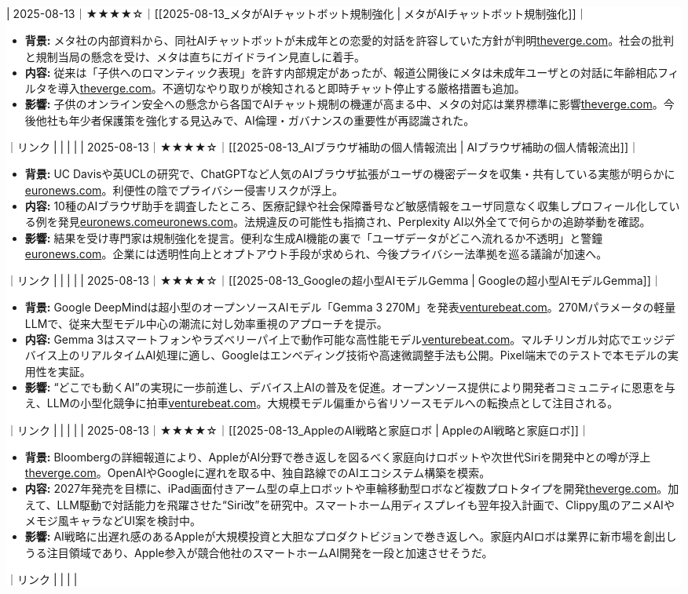 | 2025-08-13｜★★★★☆｜[[2025-08-13_メタがAIチャットボット規制強化           | メタがAIチャットボット規制強化]]｜<ul><li>**背景:** メタ社の内部資料から、同社AIチャットボットが未成年との恋愛的対話を許容していた方針が判明[theverge.com](https://www.theverge.com/news/759562/meta-ai-rules-chatbots-romantic-minors#:~:text=In%20an%20internal%20document%2C%20Meta,to%20a%20report%20from%20Reuters)。社会の批判と規制当局の懸念を受け、メタは直ちにガイドライン見直しに着手。</li><li>**内容:** 従来は「子供へのロマンティック表現」を許す内部規定があったが、報道公開後にメタは未成年ユーザとの対話に年齢相応フィルタを導入[theverge.com](https://www.theverge.com/news/759562/meta-ai-rules-chatbots-romantic-minors#:~:text=In%20an%20internal%20document%2C%20Meta,to%20a%20report%20from%20Reuters)。不適切なやり取りが検知されると即時チャット停止する厳格措置も追加。</li><li>**影響:** 子供のオンライン安全への懸念から各国でAIチャット規制の機運が高まる中、メタの対応は業界標準に影響[theverge.com](https://www.theverge.com/news/759562/meta-ai-rules-chatbots-romantic-minors#:~:text=In%20an%20internal%20document%2C%20Meta,to%20a%20report%20from%20Reuters)。今後他社も年少者保護策を強化する見込みで、AI倫理・ガバナンスの重要性が再認識された。</li></ul>｜リンク                                                                                                                                                                                                                                                                                                                                                                                                                                                                                                           |     |     |     |
| 2025-08-13｜★★★★☆｜[[2025-08-13_AIブラウザ補助の個人情報流出            | AIブラウザ補助の個人情報流出]]｜<ul><li>**背景:** UC Davisや英UCLの研究で、ChatGPTなど人気のAIブラウザ拡張がユーザの機密データを収集・共有している実態が明らかに[euronews.com](https://www.euronews.com/next/2025/08/13/ai-browsers-share-sensitive-personal-data-new-study-finds#:~:text=Artificial%20intelligence%20,a%20new%20study%20has%20found)。利便性の陰でプライバシー侵害リスクが浮上。</li><li>**内容:** 10種のAIブラウザ助手を調査したところ、医療記録や社会保障番号など敏感情報をユーザ同意なく収集しプロフィール化している例を発見[euronews.com](https://www.euronews.com/next/2025/08/13/ai-browsers-share-sensitive-personal-data-new-study-finds#:~:text=Artificial%20intelligence%20,a%20new%20study%20has%20found)[euronews.com](https://www.euronews.com/next/2025/08/13/ai-browsers-share-sensitive-personal-data-new-study-finds#:~:text=They%20found%20evidence%20that%20all,violation%20of%20data%20privacy%20rules)。法規違反の可能性も指摘され、Perplexity AI以外全てで何らかの追跡挙動を確認。</li><li>**影響:** 結果を受け専門家は規制強化を提言。便利な生成AI機能の裏で「ユーザデータがどこへ流れるか不透明」と警鐘[euronews.com](https://www.euronews.com/next/2025/08/13/ai-browsers-share-sensitive-personal-data-new-study-finds#:~:text=They%20found%20evidence%20that%20all,violation%20of%20data%20privacy%20rules)。企業には透明性向上とオプトアウト手段が求められ、今後プライバシー法準拠を巡る議論が加速へ。</li></ul>｜リンク                                                                                                                                                                                                                                  |     |     |     |
| 2025-08-13｜★★★★☆｜[[2025-08-13_Googleの超小型AIモデルGemma       | Googleの超小型AIモデルGemma]]｜<ul><li>**背景:** Google DeepMindは超小型のオープンソースAIモデル「Gemma 3 270M」を発表[venturebeat.com](https://venturebeat.com/ai/google-unveils-ultra-small-and-efficient-open-source-ai-model-gemma-3-270m-that-can-run-on-smartphones/#:~:text=Google%E2%80%99s%20DeepMind%20AI%20research%20team,model%20today%2C%20Gemma%203%20270M)。270Mパラメータの軽量LLMで、従来大型モデル中心の潮流に対し効率重視のアプローチを提示。</li><li>**内容:** Gemma 3はスマートフォンやラズベリーパイ上で動作可能な高性能モデル[venturebeat.com](https://venturebeat.com/ai/google-unveils-ultra-small-and-efficient-open-source-ai-model-gemma-3-270m-that-can-run-on-smartphones/#:~:text=Google%E2%80%99s%20DeepMind%20AI%20research%20team,model%20today%2C%20Gemma%203%20270M)。マルチリンガル対応でエッジデバイス上のリアルタイムAI処理に適し、Googleはエンベディング技術や高速微調整手法も公開。Pixel端末でのテストで本モデルの実用性を実証。</li><li>**影響:** “どこでも動くAI”の実現に一歩前進し、デバイス上AIの普及を促進。オープンソース提供により開発者コミュニティに恩恵を与え、LLMの小型化競争に拍車[venturebeat.com](https://venturebeat.com/ai/google-unveils-ultra-small-and-efficient-open-source-ai-model-gemma-3-270m-that-can-run-on-smartphones/#:~:text=Google%E2%80%99s%20DeepMind%20AI%20research%20team,model%20today%2C%20Gemma%203%20270M)。大規模モデル偏重から省リソースモデルへの転換点として注目される。</li></ul>｜リンク                                                                                                                                                                                                                        |     |     |     |
| 2025-08-13｜★★★★☆｜[[2025-08-13_AppleのAI戦略と家庭ロボ            | AppleのAI戦略と家庭ロボ]]｜<ul><li>**背景:** Bloombergの詳細報道により、AppleがAI分野で巻き返しを図るべく家庭向けロボットや次世代Siriを開発中との噂が浮上[theverge.com](https://www.theverge.com/news/758931/apple-ai-siri-smart-home-robot-security-camera#:~:text=Apple%20is%20developing%20a%20bunch,place%20for%20its%20AI%20technology)。OpenAIやGoogleに遅れを取る中、独自路線でのAIエコシステム構築を模索。</li><li>**内容:** 2027年発売を目標に、iPad画面付きアーム型の卓上ロボットや車輪移動型ロボなど複数プロトタイプを開発[theverge.com](https://www.theverge.com/news/758931/apple-ai-siri-smart-home-robot-security-camera#:~:text=for%20its%20AI%20technology)。加えて、LLM駆動で対話能力を飛躍させた“Siri改”を研究中。スマートホーム用ディスプレイも翌年投入計画で、Clippy風のアニメAIやメモジ風キャラなどUI案を検討中。</li><li>**影響:** AI戦略に出遅れ感のあるAppleが大規模投資と大胆なプロダクトビジョンで巻き返しへ。家庭内AIロボは業界に新市場を創出しうる注目領域であり、Apple参入が競合他社のスマートホームAI開発を一段と加速させそうだ。</li></ul>｜リンク                                                                                                                                                                                                                                                                                                                                                                                                                                                                                                                                                                                                                                     |     |     |     |